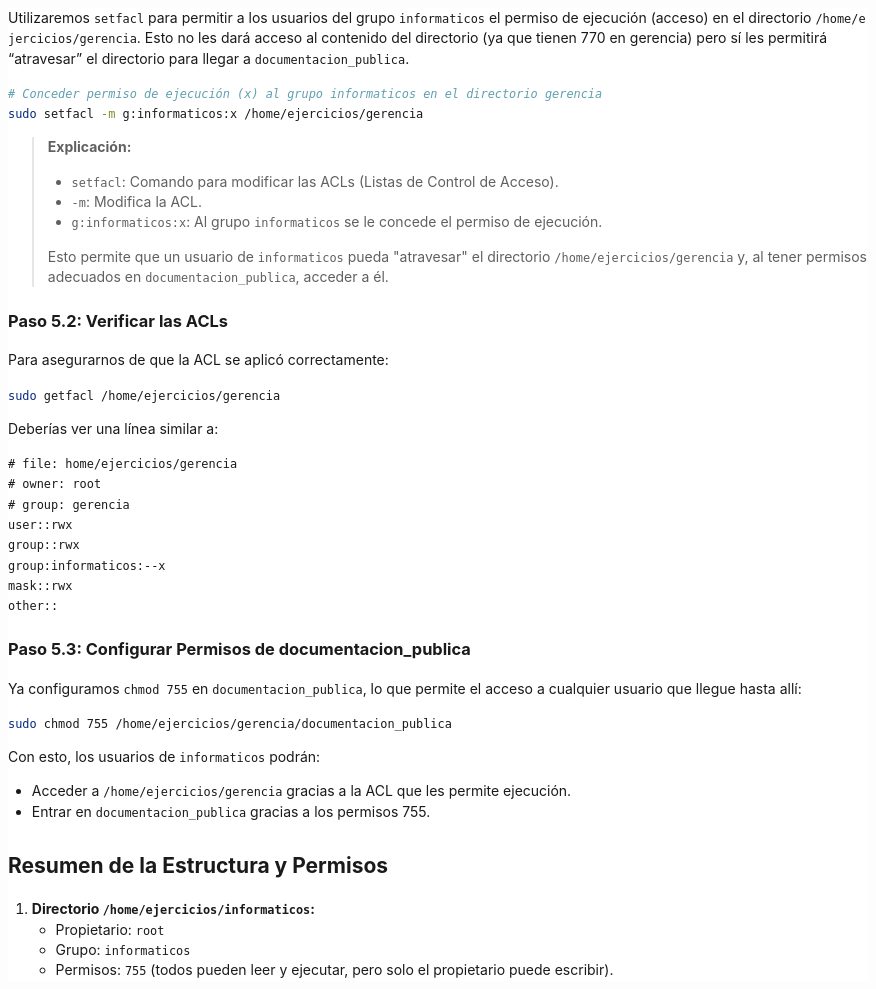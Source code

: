 Utilizaremos `setfacl` para permitir a los usuarios del grupo `informaticos` el permiso de ejecución (acceso) en el directorio `/home/ejercicios/gerencia`. Esto no les dará acceso al contenido del directorio (ya que tienen 770 en gerencia) pero sí les permitirá “atravesar” el directorio para llegar a `documentacion_publica`.

```bash
# Conceder permiso de ejecución (x) al grupo informaticos en el directorio gerencia
sudo setfacl -m g:informaticos:x /home/ejercicios/gerencia
```

> **Explicación:**  
> - `setfacl`: Comando para modificar las ACLs (Listas de Control de Acceso).  
> - `-m`: Modifica la ACL.  
> - `g:informaticos:x`: Al grupo `informaticos` se le concede el permiso de ejecución.  
>  
> Esto permite que un usuario de `informaticos` pueda "atravesar" el directorio `/home/ejercicios/gerencia` y, al tener permisos adecuados en `documentacion_publica`, acceder a él.

### Paso 5.2: Verificar las ACLs

Para asegurarnos de que la ACL se aplicó correctamente:

```bash
sudo getfacl /home/ejercicios/gerencia
```

Deberías ver una línea similar a:

```
# file: home/ejercicios/gerencia
# owner: root
# group: gerencia
user::rwx
group::rwx
group:informaticos:--x
mask::rwx
other::
```

### Paso 5.3: Configurar Permisos de documentacion_publica

Ya configuramos `chmod 755` en `documentacion_publica`, lo que permite el acceso a cualquier usuario que llegue hasta allí:

```bash
sudo chmod 755 /home/ejercicios/gerencia/documentacion_publica
```

Con esto, los usuarios de `informaticos` podrán:
- Acceder a `/home/ejercicios/gerencia` gracias a la ACL que les permite ejecución.
- Entrar en `documentacion_publica` gracias a los permisos 755.



## Resumen de la Estructura y Permisos

1. **Directorio `/home/ejercicios/informaticos`:**
   - Propietario: `root`
   - Grupo: `informaticos`
   - Permisos: `755` (todos pueden leer y ejecutar, pero solo el propietario puede escribir).
